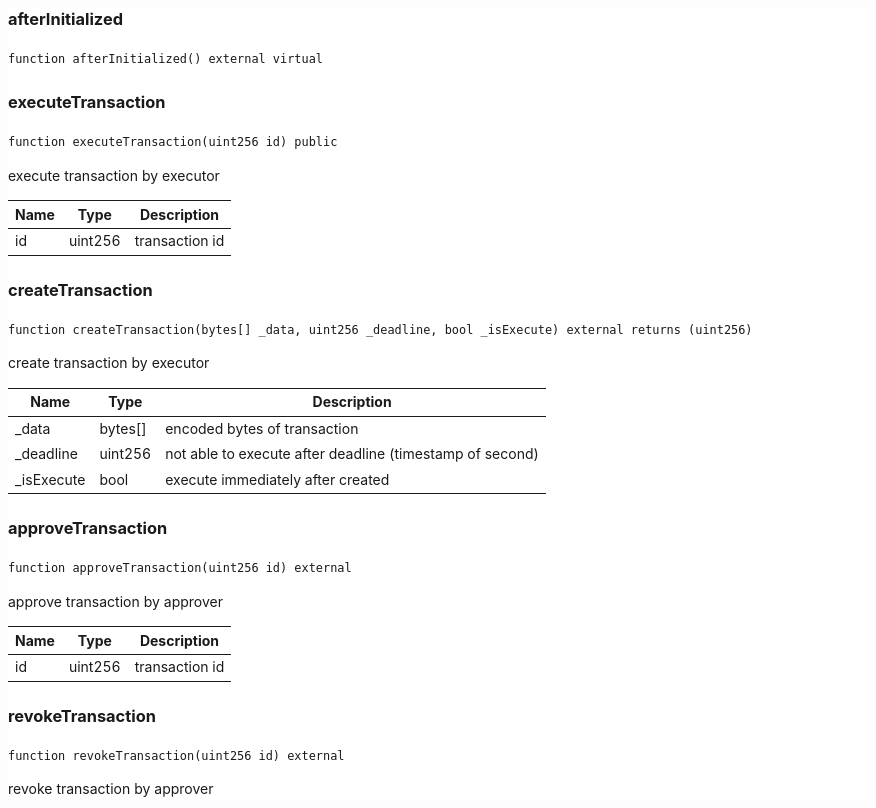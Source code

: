 
### afterInitialized

```solidity
function afterInitialized() external virtual
```

### executeTransaction

```solidity
function executeTransaction(uint256 id) public
```

execute transaction by executor

| Name | Type | Description |
| ---- | ---- | ----------- |
| id | uint256 | transaction id |

### createTransaction

```solidity
function createTransaction(bytes[] _data, uint256 _deadline, bool _isExecute) external returns (uint256)
```

create transaction by executor

| Name | Type | Description |
| ---- | ---- | ----------- |
| _data | bytes[] | encoded bytes of transaction |
| _deadline | uint256 | not able to execute after deadline (timestamp of second) |
| _isExecute | bool | execute immediately after created |

### approveTransaction

```solidity
function approveTransaction(uint256 id) external
```

approve transaction by approver

| Name | Type | Description |
| ---- | ---- | ----------- |
| id | uint256 | transaction id |

### revokeTransaction

```solidity
function revokeTransaction(uint256 id) external
```

revoke transaction by approver
